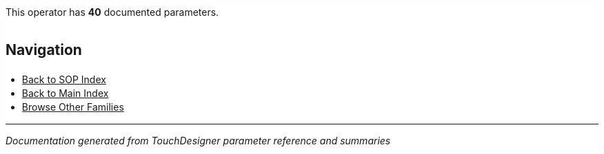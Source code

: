 This operator has **40** documented parameters.

## Navigation

- [Back to SOP Index](../SOP/SOP_INDEX.md)
- [Back to Main Index](../OPERATORS_INDEX.md)
- [Browse Other Families](../OPERATORS_INDEX.md#quick-navigation)

---
*Documentation generated from TouchDesigner parameter reference and summaries*
